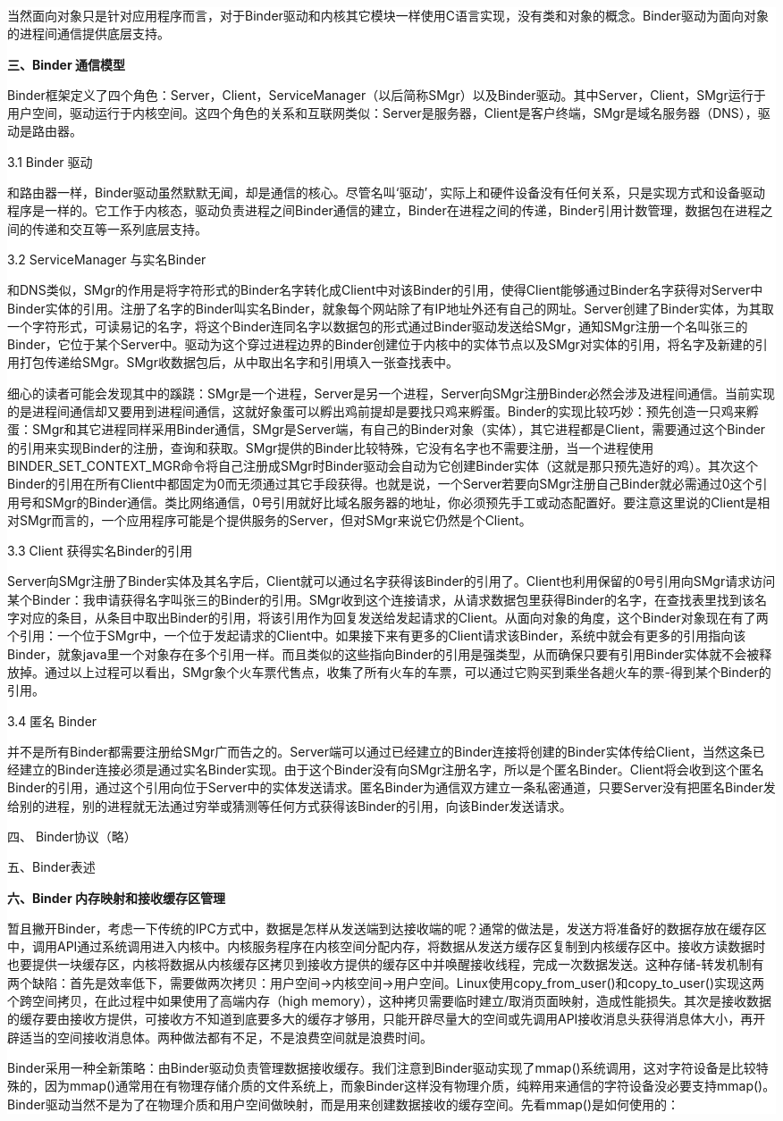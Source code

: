 当然面向对象只是针对应用程序而言，对于Binder驱动和内核其它模块一样使用C语言实现，没有类和对象的概念。Binder驱动为面向对象的进程间通信提供底层支持。

 

**三、Binder 通信模型**

Binder框架定义了四个角色：Server，Client，ServiceManager（以后简称SMgr）以及Binder驱动。其中Server，Client，SMgr运行于用户空间，驱动运行于内核空间。这四个角色的关系和互联网类似：Server是服务器，Client是客户终端，SMgr是域名服务器（DNS），驱动是路由器。

 

3.1 Binder 驱动

和路由器一样，Binder驱动虽然默默无闻，却是通信的核心。尽管名叫‘驱动’，实际上和硬件设备没有任何关系，只是实现方式和设备驱动程序是一样的。它工作于内核态，驱动负责进程之间Binder通信的建立，Binder在进程之间的传递，Binder引用计数管理，数据包在进程之间的传递和交互等一系列底层支持。

3.2 ServiceManager 与实名Binder

和DNS类似，SMgr的作用是将字符形式的Binder名字转化成Client中对该Binder的引用，使得Client能够通过Binder名字获得对Server中Binder实体的引用。注册了名字的Binder叫实名Binder，就象每个网站除了有IP地址外还有自己的网址。Server创建了Binder实体，为其取一个字符形式，可读易记的名字，将这个Binder连同名字以数据包的形式通过Binder驱动发送给SMgr，通知SMgr注册一个名叫张三的Binder，它位于某个Server中。驱动为这个穿过进程边界的Binder创建位于内核中的实体节点以及SMgr对实体的引用，将名字及新建的引用打包传递给SMgr。SMgr收数据包后，从中取出名字和引用填入一张查找表中。

细心的读者可能会发现其中的蹊跷：SMgr是一个进程，Server是另一个进程，Server向SMgr注册Binder必然会涉及进程间通信。当前实现的是进程间通信却又要用到进程间通信，这就好象蛋可以孵出鸡前提却是要找只鸡来孵蛋。Binder的实现比较巧妙：预先创造一只鸡来孵蛋：SMgr和其它进程同样采用Binder通信，SMgr是Server端，有自己的Binder对象（实体），其它进程都是Client，需要通过这个Binder的引用来实现Binder的注册，查询和获取。SMgr提供的Binder比较特殊，它没有名字也不需要注册，当一个进程使用BINDER_SET_CONTEXT_MGR命令将自己注册成SMgr时Binder驱动会自动为它创建Binder实体（这就是那只预先造好的鸡）。其次这个Binder的引用在所有Client中都固定为0而无须通过其它手段获得。也就是说，一个Server若要向SMgr注册自己Binder就必需通过0这个引用号和SMgr的Binder通信。类比网络通信，0号引用就好比域名服务器的地址，你必须预先手工或动态配置好。要注意这里说的Client是相对SMgr而言的，一个应用程序可能是个提供服务的Server，但对SMgr来说它仍然是个Client。

3.3 Client 获得实名Binder的引用

Server向SMgr注册了Binder实体及其名字后，Client就可以通过名字获得该Binder的引用了。Client也利用保留的0号引用向SMgr请求访问某个Binder：我申请获得名字叫张三的Binder的引用。SMgr收到这个连接请求，从请求数据包里获得Binder的名字，在查找表里找到该名字对应的条目，从条目中取出Binder的引用，将该引用作为回复发送给发起请求的Client。从面向对象的角度，这个Binder对象现在有了两个引用：一个位于SMgr中，一个位于发起请求的Client中。如果接下来有更多的Client请求该Binder，系统中就会有更多的引用指向该Binder，就象java里一个对象存在多个引用一样。而且类似的这些指向Binder的引用是强类型，从而确保只要有引用Binder实体就不会被释放掉。通过以上过程可以看出，SMgr象个火车票代售点，收集了所有火车的车票，可以通过它购买到乘坐各趟火车的票-得到某个Binder的引用。

3.4 匿名 Binder

并不是所有Binder都需要注册给SMgr广而告之的。Server端可以通过已经建立的Binder连接将创建的Binder实体传给Client，当然这条已经建立的Binder连接必须是通过实名Binder实现。由于这个Binder没有向SMgr注册名字，所以是个匿名Binder。Client将会收到这个匿名Binder的引用，通过这个引用向位于Server中的实体发送请求。匿名Binder为通信双方建立一条私密通道，只要Server没有把匿名Binder发给别的进程，别的进程就无法通过穷举或猜测等任何方式获得该Binder的引用，向该Binder发送请求。

 

四、 Binder协议（略）

 

五、Binder表述

 

**六、Binder 内存映射和接收缓存区管理**

暂且撇开Binder，考虑一下传统的IPC方式中，数据是怎样从发送端到达接收端的呢？通常的做法是，发送方将准备好的数据存放在缓存区中，调用API通过系统调用进入内核中。内核服务程序在内核空间分配内存，将数据从发送方缓存区复制到内核缓存区中。接收方读数据时也要提供一块缓存区，内核将数据从内核缓存区拷贝到接收方提供的缓存区中并唤醒接收线程，完成一次数据发送。这种存储-转发机制有两个缺陷：首先是效率低下，需要做两次拷贝：用户空间->内核空间->用户空间。Linux使用copy_from_user()和copy_to_user()实现这两个跨空间拷贝，在此过程中如果使用了高端内存（high memory），这种拷贝需要临时建立/取消页面映射，造成性能损失。其次是接收数据的缓存要由接收方提供，可接收方不知道到底要多大的缓存才够用，只能开辟尽量大的空间或先调用API接收消息头获得消息体大小，再开辟适当的空间接收消息体。两种做法都有不足，不是浪费空间就是浪费时间。

Binder采用一种全新策略：由Binder驱动负责管理数据接收缓存。我们注意到Binder驱动实现了mmap()系统调用，这对字符设备是比较特殊的，因为mmap()通常用在有物理存储介质的文件系统上，而象Binder这样没有物理介质，纯粹用来通信的字符设备没必要支持mmap()。Binder驱动当然不是为了在物理介质和用户空间做映射，而是用来创建数据接收的缓存空间。先看mmap()是如何使用的：
